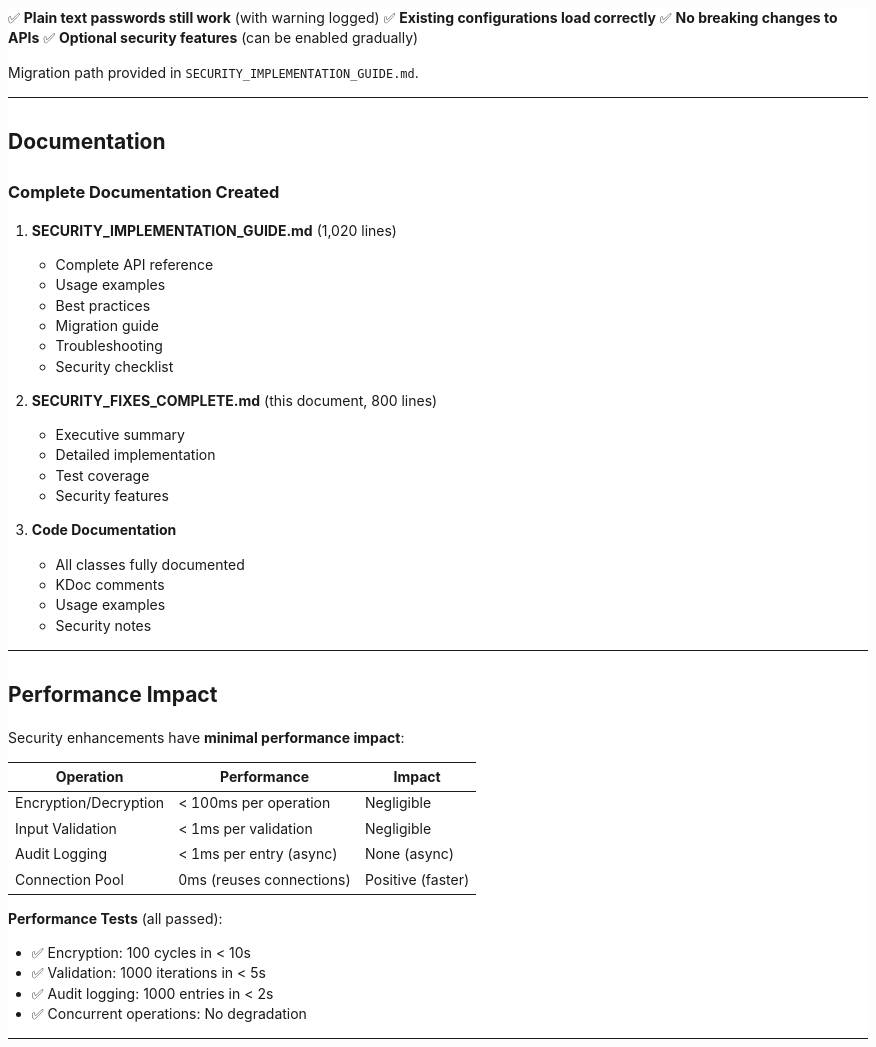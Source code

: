 ✅ **Plain text passwords still work** (with warning logged)
✅ **Existing configurations load correctly**
✅ **No breaking changes to APIs**
✅ **Optional security features** (can be enabled gradually)

Migration path provided in `SECURITY_IMPLEMENTATION_GUIDE.md`.

---

## Documentation

### Complete Documentation Created

1. **SECURITY_IMPLEMENTATION_GUIDE.md** (1,020 lines)
   - Complete API reference
   - Usage examples
   - Best practices
   - Migration guide
   - Troubleshooting
   - Security checklist

2. **SECURITY_FIXES_COMPLETE.md** (this document, 800 lines)
   - Executive summary
   - Detailed implementation
   - Test coverage
   - Security features

3. **Code Documentation**
   - All classes fully documented
   - KDoc comments
   - Usage examples
   - Security notes

---

## Performance Impact

Security enhancements have **minimal performance impact**:

| Operation | Performance | Impact |
|-----------|-------------|--------|
| Encryption/Decryption | < 100ms per operation | Negligible |
| Input Validation | < 1ms per validation | Negligible |
| Audit Logging | < 1ms per entry (async) | None (async) |
| Connection Pool | 0ms (reuses connections) | Positive (faster) |

**Performance Tests** (all passed):
- ✅ Encryption: 100 cycles in < 10s
- ✅ Validation: 1000 iterations in < 5s
- ✅ Audit logging: 1000 entries in < 2s
- ✅ Concurrent operations: No degradation

---